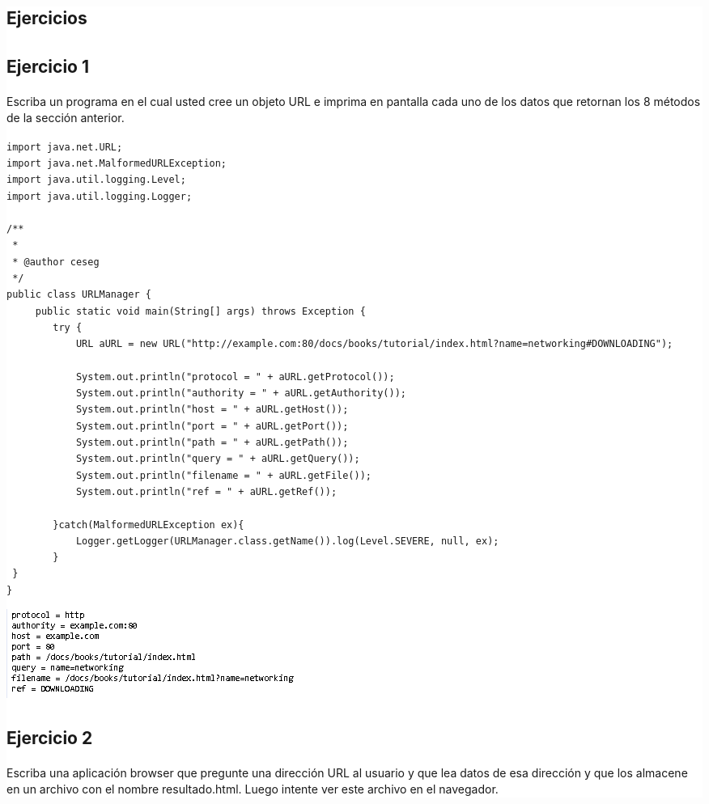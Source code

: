 ## Ejercicios 


## Ejercicio 1

Escriba un programa en el cual usted cree un objeto URL e imprima en pantalla cada uno de los datos que retornan los 8 métodos de la sección anterior.
```
import java.net.URL;
import java.net.MalformedURLException;
import java.util.logging.Level;
import java.util.logging.Logger;

/**
 *
 * @author ceseg
 */
public class URLManager {
     public static void main(String[] args) throws Exception {
        try { 
            URL aURL = new URL("http://example.com:80/docs/books/tutorial/index.html?name=networking#DOWNLOADING");

            System.out.println("protocol = " + aURL.getProtocol()); 
            System.out.println("authority = " + aURL.getAuthority()); 
            System.out.println("host = " + aURL.getHost()); 
            System.out.println("port = " + aURL.getPort()); 
            System.out.println("path = " + aURL.getPath()); 
            System.out.println("query = " + aURL.getQuery()); 
            System.out.println("filename = " + aURL.getFile());
            System.out.println("ref = " + aURL.getRef()); 
            
        }catch(MalformedURLException ex){
            Logger.getLogger(URLManager.class.getName()).log(Level.SEVERE, null, ex);
        }
 }
}
```
![image](https://github.com/csarssj/ARSW-3-TallerNetworking/blob/master/img/URL.png)
## Ejercicio 2

Escriba una aplicación browser que pregunte una dirección URL al usuario y que lea datos de esa dirección y que los almacene en un archivo con el nombre resultado.html. Luego intente ver este archivo en el navegador.
